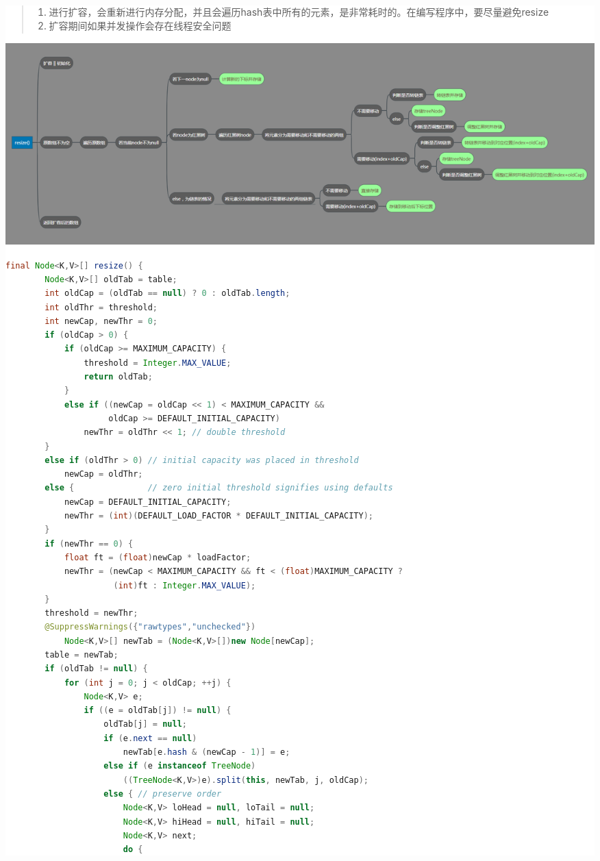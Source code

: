  > 1. 进行扩容，会重新进行内存分配，并且会遍历hash表中所有的元素，是非常耗时的。在编写程序中，要尽量避免resize
  > 2. 扩容期间如果并发操作会存在线程安全问题

![](hashmap/resize.png)

```java
final Node<K,V>[] resize() {
        Node<K,V>[] oldTab = table;
        int oldCap = (oldTab == null) ? 0 : oldTab.length;
        int oldThr = threshold;
        int newCap, newThr = 0;
        if (oldCap > 0) {
            if (oldCap >= MAXIMUM_CAPACITY) {
                threshold = Integer.MAX_VALUE;
                return oldTab;
            }
            else if ((newCap = oldCap << 1) < MAXIMUM_CAPACITY &&
                     oldCap >= DEFAULT_INITIAL_CAPACITY)
                newThr = oldThr << 1; // double threshold
        }
        else if (oldThr > 0) // initial capacity was placed in threshold
            newCap = oldThr;
        else {               // zero initial threshold signifies using defaults
            newCap = DEFAULT_INITIAL_CAPACITY;
            newThr = (int)(DEFAULT_LOAD_FACTOR * DEFAULT_INITIAL_CAPACITY);
        }
        if (newThr == 0) {
            float ft = (float)newCap * loadFactor;
            newThr = (newCap < MAXIMUM_CAPACITY && ft < (float)MAXIMUM_CAPACITY ?
                      (int)ft : Integer.MAX_VALUE);
        }
        threshold = newThr;
        @SuppressWarnings({"rawtypes","unchecked"})
            Node<K,V>[] newTab = (Node<K,V>[])new Node[newCap];
        table = newTab;
        if (oldTab != null) {
            for (int j = 0; j < oldCap; ++j) {
                Node<K,V> e;
                if ((e = oldTab[j]) != null) {
                    oldTab[j] = null;
                    if (e.next == null)
                        newTab[e.hash & (newCap - 1)] = e;
                    else if (e instanceof TreeNode)
                        ((TreeNode<K,V>)e).split(this, newTab, j, oldCap);
                    else { // preserve order
                        Node<K,V> loHead = null, loTail = null;
                        Node<K,V> hiHead = null, hiTail = null;
                        Node<K,V> next;
                        do {
```